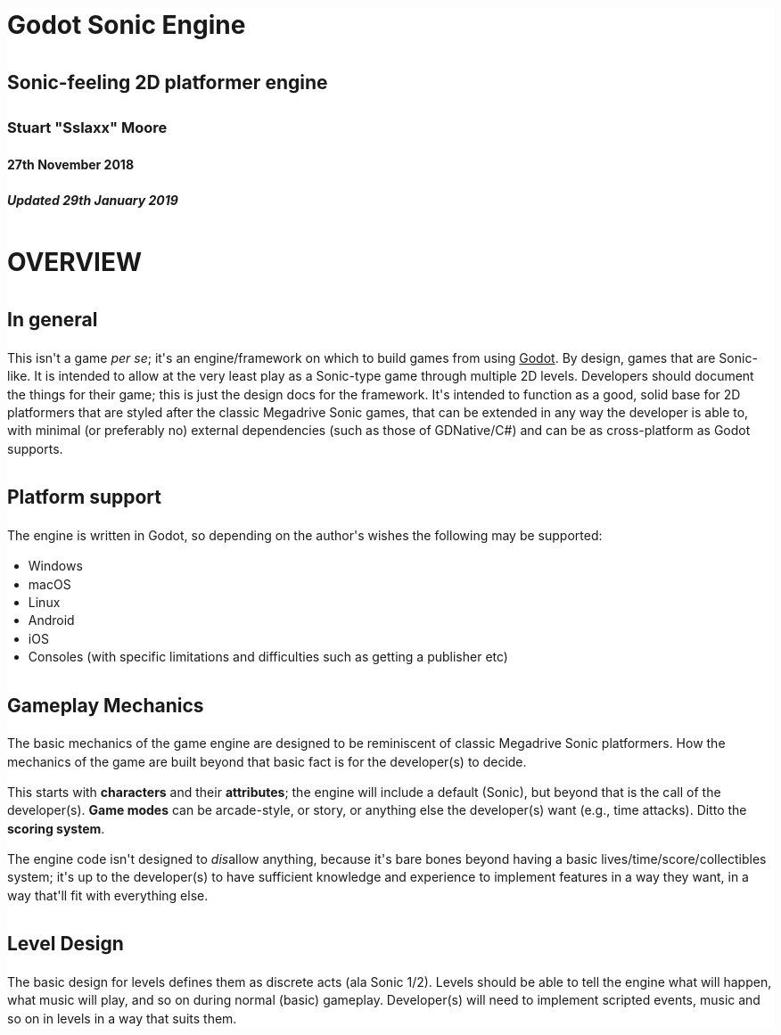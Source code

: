 # Godot Sonic Engine
## Sonic-feeling 2D platformer engine
### Stuart "Sslaxx" Moore
#### 27th November 2018
##### Updated 29th January 2019

# OVERVIEW

## In general

This isn't a game *per se*; it's an engine/framework on which to build games from using [Godot](https://godotengine.org/). By design, games that are Sonic-like. It is intended to allow at the very least play as a Sonic-type game through multiple 2D levels. Developers should document the things for their game; this is just the design docs for the framework. It's intended to function as a good, solid base for 2D platformers that are styled after the classic Megadrive Sonic games, that can be extended in any way the developer is able to, with minimal (or preferably no) external dependencies (such as those of GDNative/C#) and can be as cross-platform as Godot supports.

## Platform support

The engine is written in Godot, so depending on the author's wishes the following may be supported:
- Windows
- macOS
- Linux
- Android
- iOS
- Consoles (with specific limitations and difficulties such as getting a publisher etc)

## Gameplay Mechanics

The basic mechanics of the game engine are designed to be reminiscent of classic Megadrive Sonic platformers. How the mechanics of the game are built beyond that basic fact is for the developer(s) to decide.

This starts with **characters** and their **attributes**; the engine will include a default (Sonic), but beyond that is the call of the developer(s). **Game modes** can be arcade-style, or story, or anything else the developer(s) want (e.g., time attacks). Ditto the **scoring system**.

The engine code isn't designed to *dis*allow anything, because it's bare bones beyond having a basic lives/time/score/collectibles system; it's up to the developer(s) to have sufficient knowledge and experience to implement features in a way they want, in a way that'll fit with everything else.

## Level Design

The basic design for levels defines them as discrete acts (ala Sonic 1/2). Levels should be able to tell the engine what will happen, what music will play, and so on during normal (basic) gameplay. Developer(s) will need to implement scripted events, music and so on in levels in a way that suits them.
